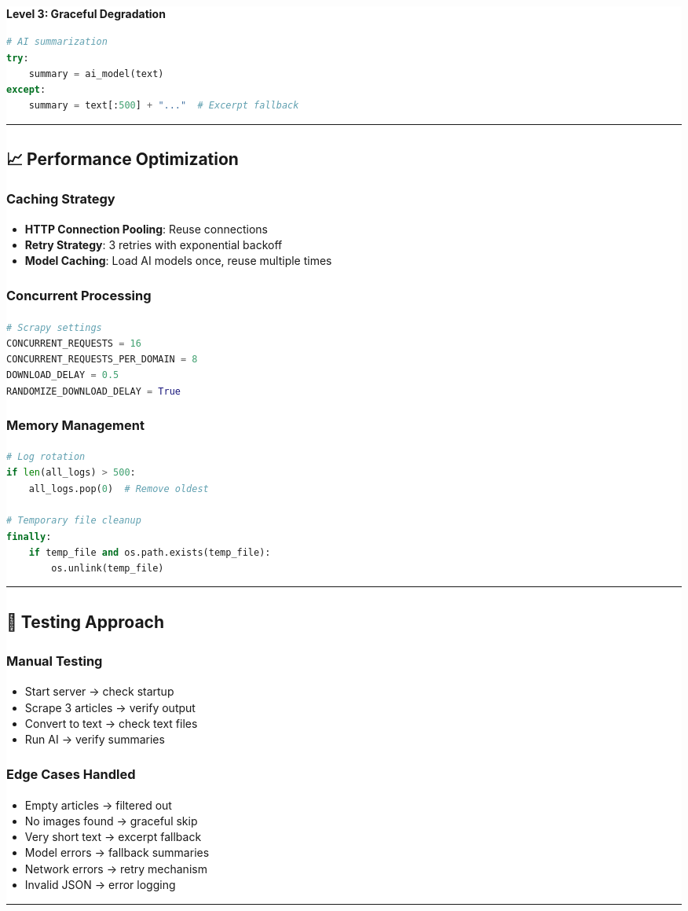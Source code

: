**Level 3: Graceful Degradation**
```python
# AI summarization
try:
    summary = ai_model(text)
except:
    summary = text[:500] + "..."  # Excerpt fallback
```

---

## 📈 Performance Optimization

### Caching Strategy
- **HTTP Connection Pooling**: Reuse connections
- **Retry Strategy**: 3 retries with exponential backoff
- **Model Caching**: Load AI models once, reuse multiple times

### Concurrent Processing
```python
# Scrapy settings
CONCURRENT_REQUESTS = 16
CONCURRENT_REQUESTS_PER_DOMAIN = 8
DOWNLOAD_DELAY = 0.5
RANDOMIZE_DOWNLOAD_DELAY = True
```

### Memory Management
```python
# Log rotation
if len(all_logs) > 500:
    all_logs.pop(0)  # Remove oldest

# Temporary file cleanup
finally:
    if temp_file and os.path.exists(temp_file):
        os.unlink(temp_file)
```

---

## 🧪 Testing Approach

### Manual Testing
- Start server → check startup
- Scrape 3 articles → verify output
- Convert to text → check text files
- Run AI → verify summaries

### Edge Cases Handled
- Empty articles → filtered out
- No images found → graceful skip
- Very short text → excerpt fallback
- Model errors → fallback summaries
- Network errors → retry mechanism
- Invalid JSON → error logging

---